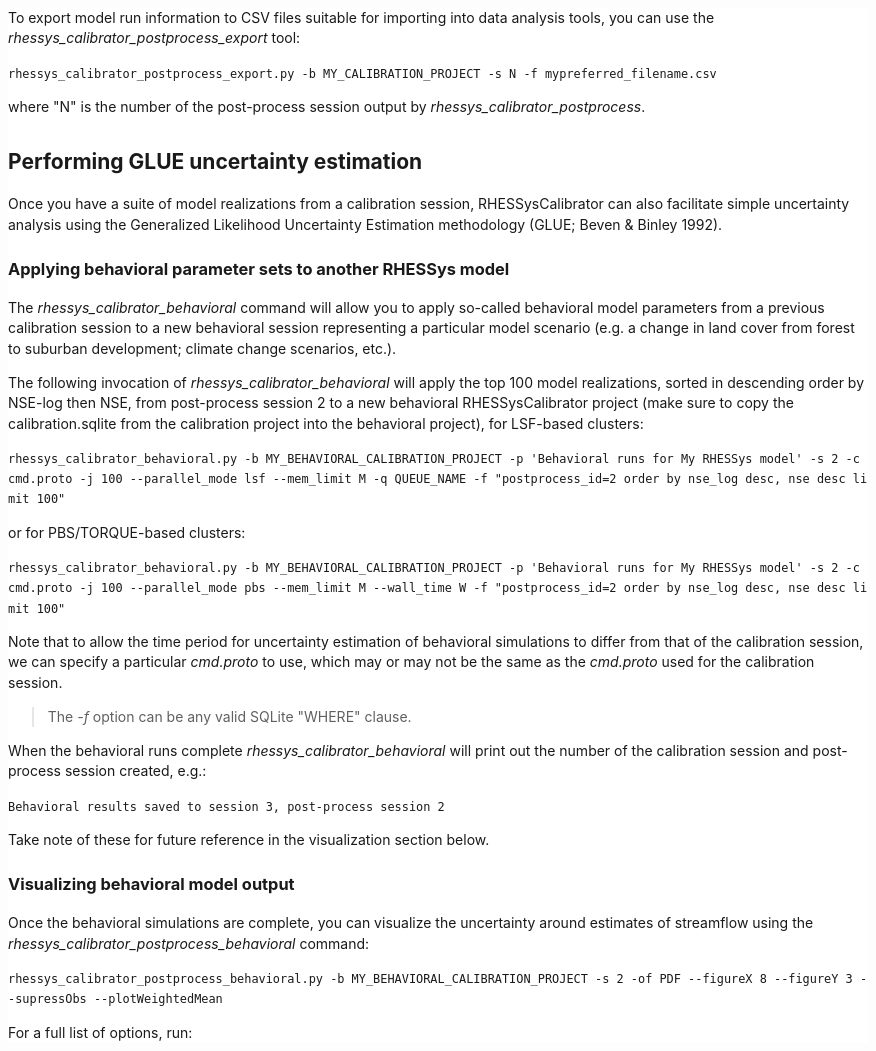 To export model run information to CSV files suitable for importing into data analysis tools, you can use the *rhessys_calibrator_postprocess_export* tool:

    rhessys_calibrator_postprocess_export.py -b MY_CALIBRATION_PROJECT -s N -f mypreferred_filename.csv

where "N" is the number of the post-process session output by *rhessys_calibrator_postprocess*.

## Performing GLUE uncertainty estimation
Once you have a suite of model realizations from a calibration session, RHESSysCalibrator can also facilitate simple uncertainty analysis using the Generalized Likelihood Uncertainty Estimation methodology (GLUE; Beven & Binley 1992).  

### Applying behavioral parameter sets to another RHESSys model
The *rhessys_calibrator_behavioral* command will allow you to apply so-called behavioral model parameters from a previous calibration session to a new behavioral session representing a particular model scenario (e.g. a change in land cover from forest to suburban development; climate change scenarios, etc.). 

The following invocation of *rhessys_calibrator_behavioral* will apply the top 100 model realizations, sorted in descending order by NSE-log then NSE, from post-process session 2 to a new behavioral RHESSysCalibrator project (make sure to copy the calibration.sqlite from the calibration project into the behavioral project), for LSF-based clusters:

    rhessys_calibrator_behavioral.py -b MY_BEHAVIORAL_CALIBRATION_PROJECT -p 'Behavioral runs for My RHESSys model' -s 2 -c cmd.proto -j 100 --parallel_mode lsf --mem_limit M -q QUEUE_NAME -f "postprocess_id=2 order by nse_log desc, nse desc limit 100"
    
or for PBS/TORQUE-based clusters:

    rhessys_calibrator_behavioral.py -b MY_BEHAVIORAL_CALIBRATION_PROJECT -p 'Behavioral runs for My RHESSys model' -s 2 -c cmd.proto -j 100 --parallel_mode pbs --mem_limit M --wall_time W -f "postprocess_id=2 order by nse_log desc, nse desc limit 100"
    
Note that to allow the time period for uncertainty estimation of behavioral simulations to differ from that of the calibration session, we can specify a particular *cmd.proto* to use, which may or may not be the same as the *cmd.proto* used for the calibration session.

> The *-f* option can be any valid SQLite "WHERE" clause.

When the behavioral runs complete *rhessys_calibrator_behavioral* will print out the number of the calibration session and post-process session created, e.g.:

    Behavioral results saved to session 3, post-process session 2

Take note of these for future reference in the visualization section below.

### Visualizing behavioral model output
Once the behavioral simulations are complete, you can visualize the uncertainty around estimates of streamflow using the *rhessys_calibrator_postprocess_behavioral* command:

    rhessys_calibrator_postprocess_behavioral.py -b MY_BEHAVIORAL_CALIBRATION_PROJECT -s 2 -of PDF --figureX 8 --figureY 3 --supressObs --plotWeightedMean

For a full list of options, run:
